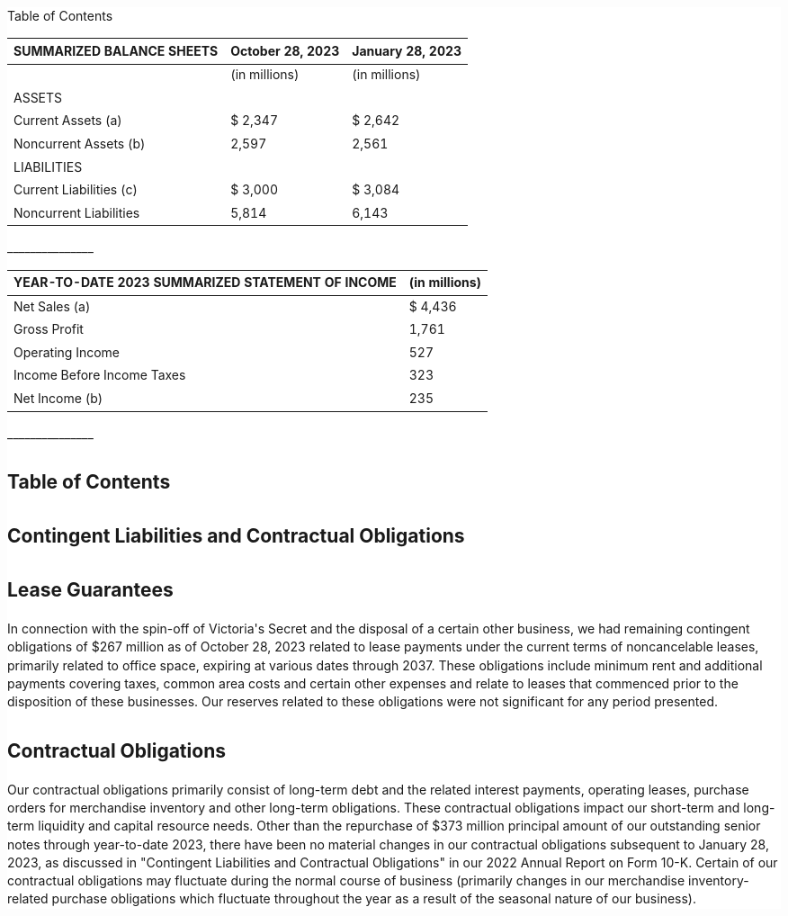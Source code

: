Table of Contents

| SUMMARIZED BALANCE SHEETS | October 28, 2023 | January 28, 2023 |
| --- | --- | --- |
| | (in millions) | (in millions) |
| ASSETS | | |
| Current Assets (a) | $ 2,347 | $ 2,642 |
| Noncurrent Assets (b) | 2,597 | 2,561 |
| LIABILITIES | | |
| Current Liabilities (c) | $ 3,000 | $ 3,084 |
| Noncurrent Liabilities | 5,814 | 6,143 |

\_\_\_\_\_\_\_\_\_\_\_\_\_\_\_

| YEAR-TO-DATE 2023 SUMMARIZED STATEMENT OF INCOME | (in millions) |
| --- | --- |
| Net Sales (a) | $ 4,436 |
| Gross Profit | 1,761 |
| Operating Income | 527 |
| Income Before Income Taxes | 323 |
| Net Income (b) | 235 |

\_\_\_\_\_\_\_\_\_\_\_\_\_\_\_

Table of Contents
-----------------

Contingent Liabilities and Contractual Obligations
--------------------------------------------------

Lease Guarantees
----------------

In connection with the spin-off of Victoria's Secret and the disposal of a certain other business, we had remaining contingent obligations of $267 million as of October 28, 2023 related to lease payments under the current terms of noncancelable leases, primarily related to office space, expiring at various dates through 2037. These obligations include minimum rent and additional payments covering taxes, common area costs and certain other expenses and relate to leases that commenced prior to the disposition of these businesses. Our reserves related to these obligations were not significant for any period presented.

Contractual Obligations
-----------------------

Our contractual obligations primarily consist of long-term debt and the related interest payments, operating leases, purchase orders for merchandise inventory and other long-term obligations. These contractual obligations impact our short-term and long-term liquidity and capital resource needs. Other than the repurchase of $373 million principal amount of our outstanding senior notes through year-to-date 2023, there have been no material changes in our contractual obligations subsequent to January 28, 2023, as discussed in "Contingent Liabilities and Contractual Obligations" in our 2022 Annual Report on Form 10-K. Certain of our contractual obligations may fluctuate during the normal course of business (primarily changes in our merchandise inventory-related purchase obligations which fluctuate throughout the year as a result of the seasonal nature of our business).
